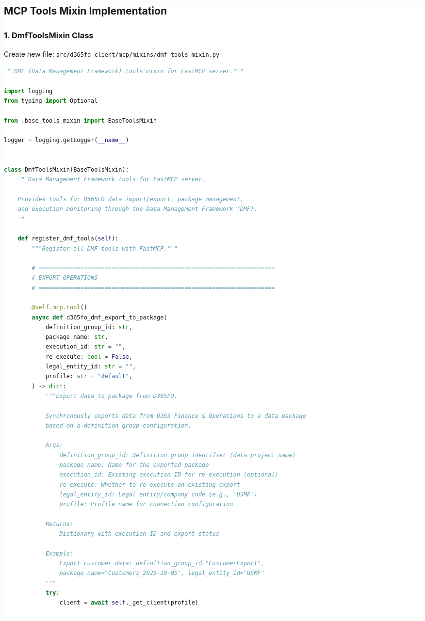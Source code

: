 ## MCP Tools Mixin Implementation

### 1. DmfToolsMixin Class

Create new file: `src/d365fo_client/mcp/mixins/dmf_tools_mixin.py`

```python
"""DMF (Data Management Framework) tools mixin for FastMCP server."""

import logging
from typing import Optional

from .base_tools_mixin import BaseToolsMixin

logger = logging.getLogger(__name__)


class DmfToolsMixin(BaseToolsMixin):
    """Data Management Framework tools for FastMCP server.
    
    Provides tools for D365FO data import/export, package management,
    and execution monitoring through the Data Management Framework (DMF).
    """

    def register_dmf_tools(self):
        """Register all DMF tools with FastMCP."""
        
        # ====================================================================
        # EXPORT OPERATIONS
        # ====================================================================
        
        @self.mcp.tool()
        async def d365fo_dmf_export_to_package(
            definition_group_id: str,
            package_name: str,
            execution_id: str = "",
            re_execute: bool = False,
            legal_entity_id: str = "",
            profile: str = "default",
        ) -> dict:
            """Export data to package from D365FO.
            
            Synchronously exports data from D365 Finance & Operations to a data package
            based on a definition group configuration.
            
            Args:
                definition_group_id: Definition group identifier (data project name)
                package_name: Name for the exported package
                execution_id: Existing execution ID for re-execution (optional)
                re_execute: Whether to re-execute an existing export
                legal_entity_id: Legal entity/company code (e.g., 'USMF')
                profile: Profile name for connection configuration
                
            Returns:
                Dictionary with execution ID and export status
                
            Example:
                Export customer data: definition_group_id="CustomerExport",
                package_name="Customers_2025-10-05", legal_entity_id="USMF"
            """
            try:
                client = await self._get_client(profile)
                
```